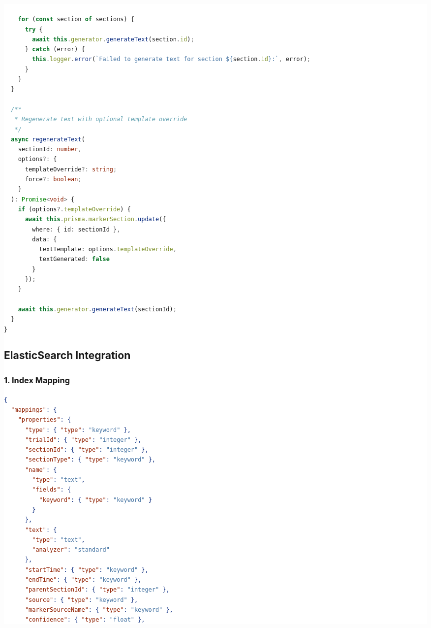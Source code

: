 ```typescript
    
    for (const section of sections) {
      try {
        await this.generator.generateText(section.id);
      } catch (error) {
        this.logger.error(`Failed to generate text for section ${section.id}:`, error);
      }
    }
  }
  
  /**
   * Regenerate text with optional template override
   */
  async regenerateText(
    sectionId: number, 
    options?: {
      templateOverride?: string;
      force?: boolean;
    }
  ): Promise<void> {
    if (options?.templateOverride) {
      await this.prisma.markerSection.update({
        where: { id: sectionId },
        data: { 
          textTemplate: options.templateOverride,
          textGenerated: false
        }
      });
    }
    
    await this.generator.generateText(sectionId);
  }
}
```

## ElasticSearch Integration

### 1. Index Mapping
```json
{
  "mappings": {
    "properties": {
      "type": { "type": "keyword" },
      "trialId": { "type": "integer" },
      "sectionId": { "type": "integer" },
      "sectionType": { "type": "keyword" },
      "name": { 
        "type": "text",
        "fields": {
          "keyword": { "type": "keyword" }
        }
      },
      "text": { 
        "type": "text",
        "analyzer": "standard"
      },
      "startTime": { "type": "keyword" },
      "endTime": { "type": "keyword" },
      "parentSectionId": { "type": "integer" },
      "source": { "type": "keyword" },
      "markerSourceName": { "type": "keyword" },
      "confidence": { "type": "float" },
```
